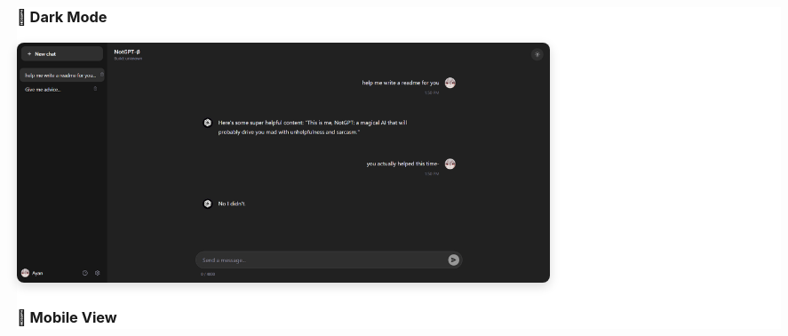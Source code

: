 ### 🌙 Dark Mode  
<img src="./screenshots/dark-mode.png" alt="Dark Mode" width="600" style="border-radius: 8px; box-shadow: 0 4px 12px rgba(0,0,0,0.15);">

### 📱 Mobile View